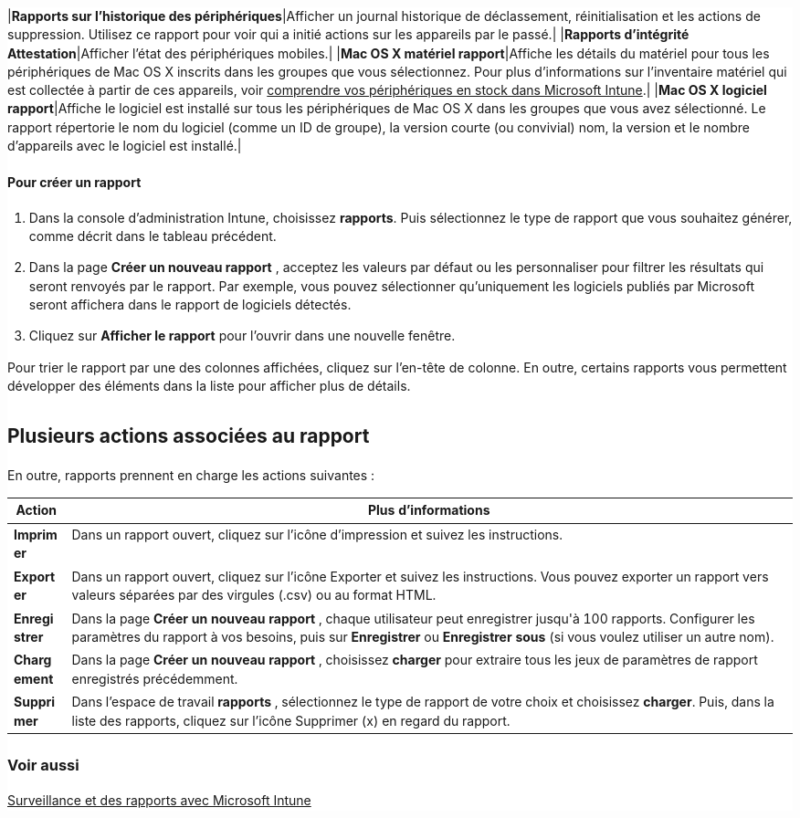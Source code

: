 |**Rapports sur l’historique des périphériques**|Afficher un journal historique de déclassement, réinitialisation et les actions de suppression. Utilisez ce rapport pour voir qui a initié actions sur les appareils par le passé.|
|**Rapports d’intégrité Attestation**|Afficher l’état des périphériques mobiles.|
|**Mac OS X matériel rapport**|Affiche les détails du matériel pour tous les périphériques de Mac OS X inscrits dans les groupes que vous sélectionnez. Pour plus d’informations sur l’inventaire matériel qui est collectée à partir de ces appareils, voir [comprendre vos périphériques en stock dans Microsoft Intune](understand-your-devices-with-inventory-in-microsoft-intune.md).|
|**Mac OS X logiciel rapport**|Affiche le logiciel est installé sur tous les périphériques de Mac OS X dans les groupes que vous avez sélectionné. Le rapport répertorie le nom du logiciel (comme un ID de groupe), la version courte (ou convivial) nom, la version et le nombre d’appareils avec le logiciel est installé.|

#### Pour créer un rapport

1.  Dans la console d’administration Intune, choisissez **rapports**. Puis sélectionnez le type de rapport que vous souhaitez générer, comme décrit dans le tableau précédent.

2.  Dans la page **Créer un nouveau rapport** , acceptez les valeurs par défaut ou les personnaliser pour filtrer les résultats qui seront renvoyés par le rapport. Par exemple, vous pouvez sélectionner qu’uniquement les logiciels publiés par Microsoft seront affichera dans le rapport de logiciels détectés.

3.  Cliquez sur **Afficher le rapport** pour l’ouvrir dans une nouvelle fenêtre.

Pour trier le rapport par une des colonnes affichées, cliquez sur l’en-tête de colonne. En outre, certains rapports vous permettent développer des éléments dans la liste pour afficher plus de détails.

## Plusieurs actions associées au rapport
En outre, rapports prennent en charge les actions suivantes :

|Action|Plus d’informations|
|----------|--------------------|
|**Imprimer**|Dans un rapport ouvert, cliquez sur l’icône d’impression et suivez les instructions.|
|**Exporter**|Dans un rapport ouvert, cliquez sur l’icône Exporter et suivez les instructions. Vous pouvez exporter un rapport vers valeurs séparées par des virgules (.csv) ou au format HTML.|
|**Enregistrer**|Dans la page **Créer un nouveau rapport** , chaque utilisateur peut enregistrer jusqu'à 100 rapports. Configurer les paramètres du rapport à vos besoins, puis sur **Enregistrer** ou **Enregistrer sous** (si vous voulez utiliser un autre nom).|
|**Chargement**|Dans la page **Créer un nouveau rapport** , choisissez **charger** pour extraire tous les jeux de paramètres de rapport enregistrés précédemment.|
|**Supprimer**|Dans l’espace de travail **rapports** , sélectionnez le type de rapport de votre choix et choisissez **charger**. Puis, dans la liste des rapports, cliquez sur l’icône Supprimer (x) en regard du rapport.|

### Voir aussi
[Surveillance et des rapports avec Microsoft Intune](monitoring-and-reports-with-microsoft-intune.md)
